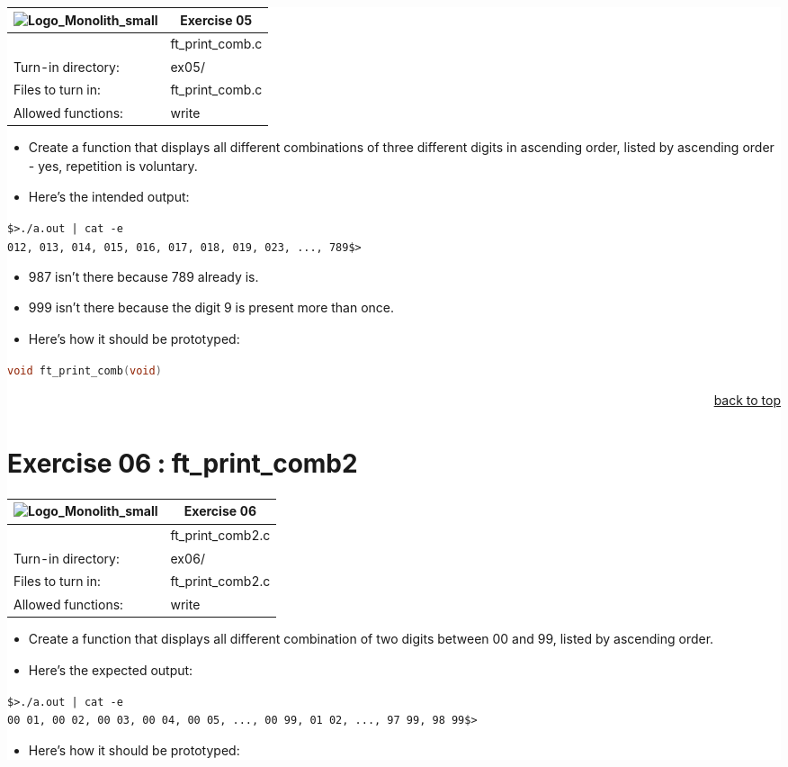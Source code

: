 | ![Logo_Monolith_small](https://user-images.githubusercontent.com/120580537/209333599-dc44418d-8ee7-42b6-8a4a-7ff328778d87.png) | Exercise 05 |
|-------------------------------------------------------|--------------------------------------------------|
| | ft_print_comb.c |
| Turn-in directory: | ex05/ |
| Files to turn in: | ft_print_comb.c |
| Allowed functions: | write |

* Create a function that displays all different combinations of three different digits in ascending order, listed by ascending order - yes, repetition is voluntary.

* Here’s the intended output:

```
$>./a.out | cat -e
012, 013, 014, 015, 016, 017, 018, 019, 023, ..., 789$>
```

* 987 isn’t there because 789 already is.

* 999 isn’t there because the digit 9 is present more than once.

* Here’s how it should be prototyped:

```C
void ft_print_comb(void)
```

<p align="right">
 <a href="https://github.com/Cerberus2290/Piscine_Nov22/tree/main/c00#-beware-">back to top</a>
</p>

# <a name="ex06">Exercise 06 : ft_print_comb2</a>

| ![Logo_Monolith_small](https://user-images.githubusercontent.com/120580537/209333599-dc44418d-8ee7-42b6-8a4a-7ff328778d87.png) | Exercise 06 |
|-------------------------------------------------------|--------------------------------------------------|
| | ft_print_comb2.c |
| Turn-in directory: | ex06/ |
| Files to turn in: | ft_print_comb2.c |
| Allowed functions: | write |

* Create a function that displays all different combination of two digits between 00 and 99, listed by ascending order.

* Here’s the expected output:

```
$>./a.out | cat -e
00 01, 00 02, 00 03, 00 04, 00 05, ..., 00 99, 01 02, ..., 97 99, 98 99$>
```

* Here’s how it should be prototyped:
